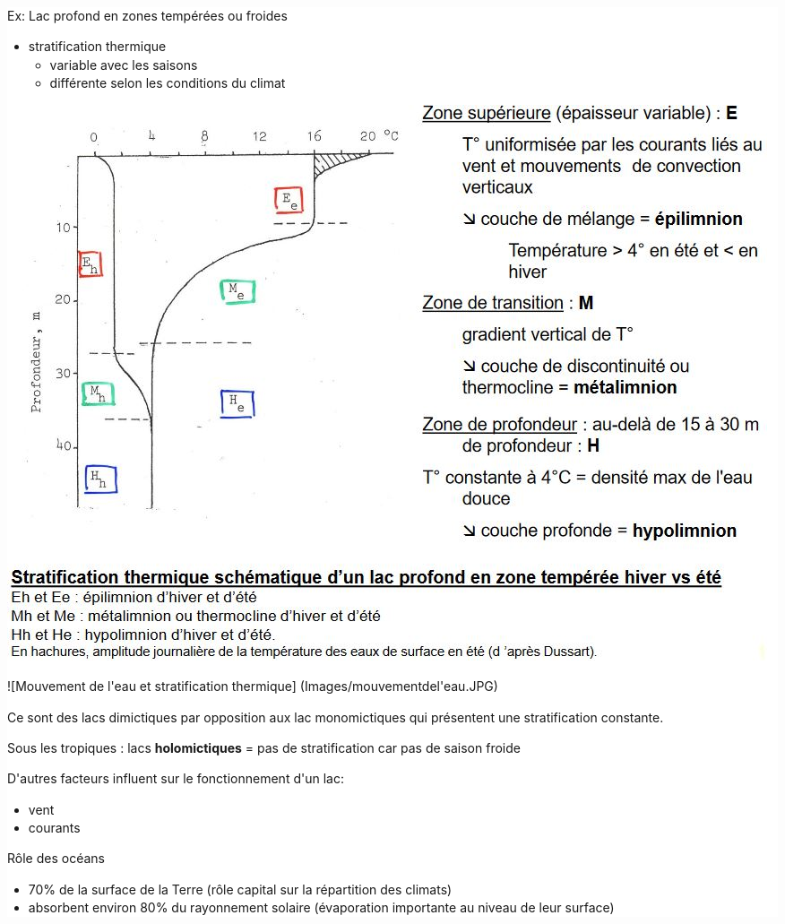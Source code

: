 Ex: Lac profond en zones tempérées ou froides

* stratification thermique
	* variable avec les saisons
    * différente selon les conditions du climat
    
![Stratification thermique schématique d’un lac profond en zone tempérée hiver vs été](Images/température.JPG)    

![Mouvement de l'eau et stratification thermique] (Images/mouvementdel'eau.JPG)

Ce sont des lacs dimictiques par opposition aux lac monomictiques qui présentent une stratification constante.

Sous les tropiques : lacs **holomictiques** = pas de stratification car pas de saison froide

D'autres facteurs influent sur le fonctionnement d'un lac:

* vent 
* courants

Rôle des océans 

* 70% de la surface de la Terre (rôle capital sur la répartition des climats)
* absorbent environ 80% du rayonnement solaire (évaporation importante au niveau de leur surface)
